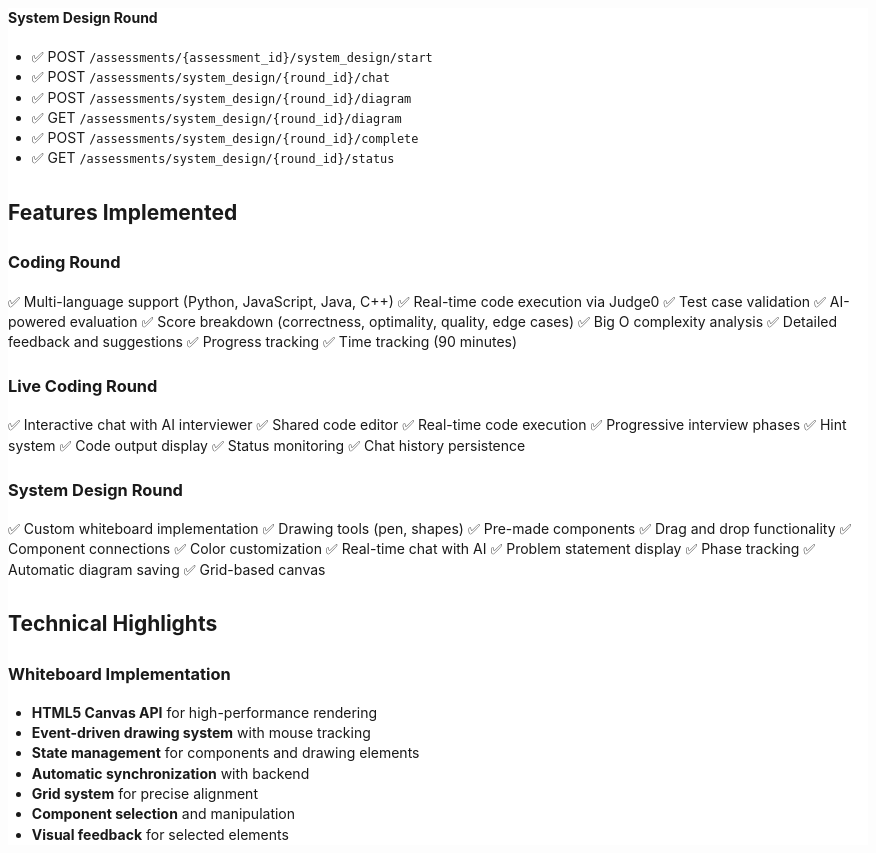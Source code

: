 #### System Design Round
- ✅ POST `/assessments/{assessment_id}/system_design/start`
- ✅ POST `/assessments/system_design/{round_id}/chat`
- ✅ POST `/assessments/system_design/{round_id}/diagram`
- ✅ GET `/assessments/system_design/{round_id}/diagram`
- ✅ POST `/assessments/system_design/{round_id}/complete`
- ✅ GET `/assessments/system_design/{round_id}/status`

## Features Implemented

### Coding Round
✅ Multi-language support (Python, JavaScript, Java, C++)
✅ Real-time code execution via Judge0
✅ Test case validation
✅ AI-powered evaluation
✅ Score breakdown (correctness, optimality, quality, edge cases)
✅ Big O complexity analysis
✅ Detailed feedback and suggestions
✅ Progress tracking
✅ Time tracking (90 minutes)

### Live Coding Round
✅ Interactive chat with AI interviewer
✅ Shared code editor
✅ Real-time code execution
✅ Progressive interview phases
✅ Hint system
✅ Code output display
✅ Status monitoring
✅ Chat history persistence

### System Design Round
✅ Custom whiteboard implementation
✅ Drawing tools (pen, shapes)
✅ Pre-made components
✅ Drag and drop functionality
✅ Component connections
✅ Color customization
✅ Real-time chat with AI
✅ Problem statement display
✅ Phase tracking
✅ Automatic diagram saving
✅ Grid-based canvas

## Technical Highlights

### Whiteboard Implementation
- **HTML5 Canvas API** for high-performance rendering
- **Event-driven drawing system** with mouse tracking
- **State management** for components and drawing elements
- **Automatic synchronization** with backend
- **Grid system** for precise alignment
- **Component selection** and manipulation
- **Visual feedback** for selected elements
